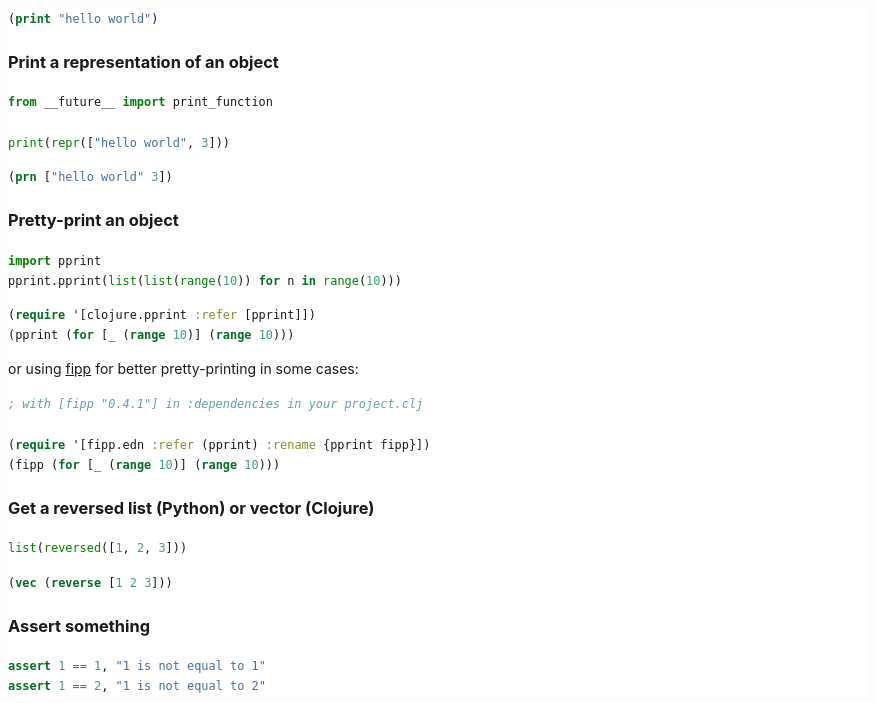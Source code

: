```clojure
(print "hello world")
```



### Print a representation of an object

```python
from __future__ import print_function

print(repr(["hello world", 3]))
```

```clojure
(prn ["hello world" 3])
```



### Pretty-print an object

```python
import pprint
pprint.pprint(list(list(range(10)) for n in range(10)))
```

```clojure
(require '[clojure.pprint :refer [pprint]])
(pprint (for [_ (range 10)] (range 10)))
```

or using [fipp](https://github.com/brandonbloom/fipp) for better pretty-printing in some cases:

```clojure
; with [fipp "0.4.1"] in :dependencies in your project.clj

(require '[fipp.edn :refer (pprint) :rename {pprint fipp}])
(fipp (for [_ (range 10)] (range 10)))
```



### Get a reversed list (Python) or vector (Clojure)

```python
list(reversed([1, 2, 3]))
```

```clojure
(vec (reverse [1 2 3]))
```



### Assert something

```python
assert 1 == 1, "1 is not equal to 1"
assert 1 == 2, "1 is not equal to 2"
```

